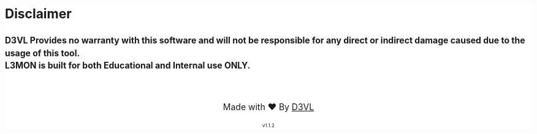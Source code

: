 ## Disclaimer
<b>D3VL Provides no warranty with this software and will not be responsible for any direct or indirect damage caused due to the usage of this tool.<br>
L3MON is built for both Educational and Internal use ONLY.</b>

<br>
<p align="center">Made with ❤️ By <a href="//d3vl.com">D3VL</a></p>
<p align="center" style="font-size: 8px">v1.1.2</p>
